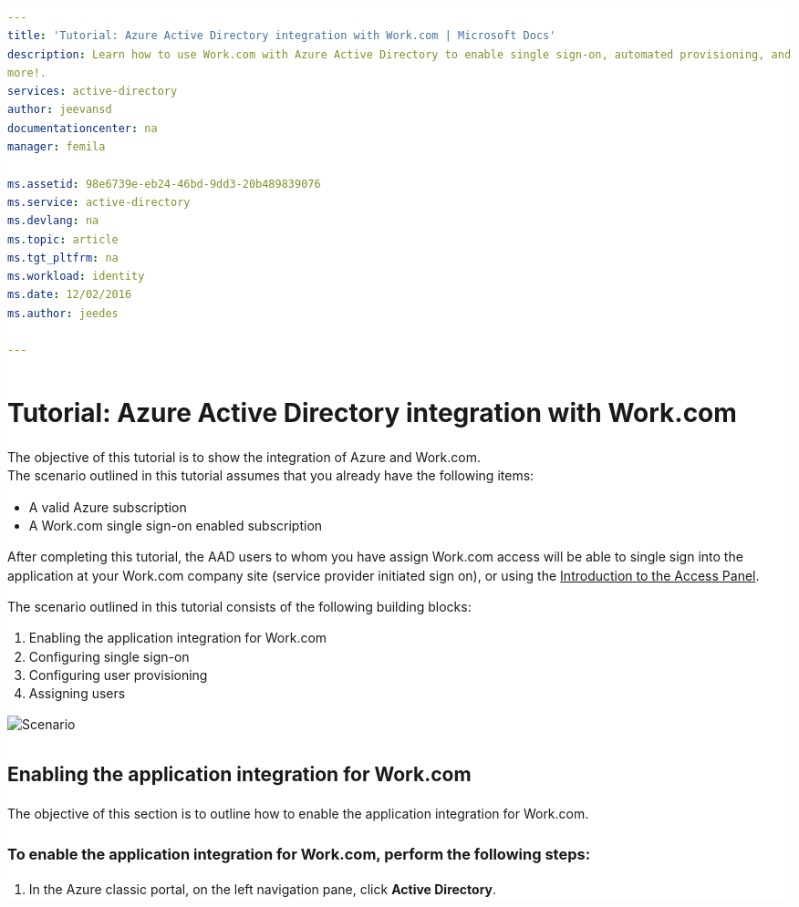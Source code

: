 ```yaml
---
title: 'Tutorial: Azure Active Directory integration with Work.com | Microsoft Docs'
description: Learn how to use Work.com with Azure Active Directory to enable single sign-on, automated provisioning, and more!.
services: active-directory
author: jeevansd
documentationcenter: na
manager: femila

ms.assetid: 98e6739e-eb24-46bd-9dd3-20b489839076
ms.service: active-directory
ms.devlang: na
ms.topic: article
ms.tgt_pltfrm: na
ms.workload: identity
ms.date: 12/02/2016
ms.author: jeedes

---
```

# Tutorial: Azure Active Directory integration with Work.com
The objective of this tutorial is to show the integration of Azure and Work.com.  
The scenario outlined in this tutorial assumes that you already have the following items:

* A valid Azure subscription
* A Work.com single sign-on enabled subscription

After completing this tutorial, the AAD users to whom you have assign Work.com access will be able to single sign into the application at your Work.com company site (service provider initiated sign on), or using the [Introduction to the Access Panel](active-directory-saas-access-panel-introduction.md).

The scenario outlined in this tutorial consists of the following building blocks:

1. Enabling the application integration for Work.com
2. Configuring single sign-on
3. Configuring user provisioning
4. Assigning users

![Scenario](./media/active-directory-saas-work-com-tutorial/IC794105.png "Scenario")

## Enabling the application integration for Work.com
The objective of this section is to outline how to enable the application integration for Work.com.

### To enable the application integration for Work.com, perform the following steps:
1. In the Azure classic portal, on the left navigation pane, click **Active Directory**.
   